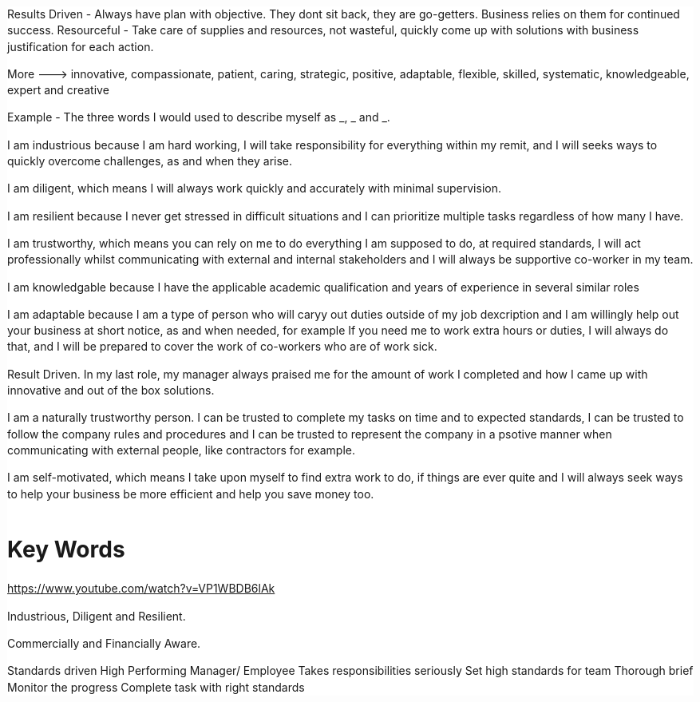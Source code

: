 Results Driven  -   Always have plan with objective. They dont sit back, they are go-getters. Business relies on them for continued success.
Resourceful -   Take care of supplies and resources, not wasteful, quickly come up with solutions with business justification for each action.

More ---> 
innovative, compassionate, patient, caring, strategic, positive, adaptable, flexible, skilled, systematic, knowledgeable, expert and creative

Example - 
The three words I would used to describe myself as _, _ and _.

I am industrious because I am hard working, I will take responsibility for everything within my remit, and I will seeks ways to quickly overcome challenges, as and when they arise. 

I am diligent, which means I will always work quickly and accurately with minimal supervision.

I am resilient because I never get stressed in difficult situations and I can prioritize multiple tasks regardless of how many I have.

I am trustworthy, which means you can rely on me to do everything I am supposed to do, at required standards, I will act professionally whilst communicating with external and internal stakeholders and I will always be supportive co-worker in my team.


I am knowledgable because I have the applicable academic qualification and years of experience in several similar roles

I am adaptable because I am a type of person who will caryy out duties outside of my job dexcription and I am willingly help out your business at short notice, as and when needed, for example If you need me to work extra hours or duties, I will always do that, and I will be prepared to cover the work of co-workers who are of work sick.

Result Driven. In my last role, my manager always praised me for the amount of work I completed and how I came up with innovative and out of the box solutions.

I am a naturally trustworthy person. I can be trusted to complete my tasks on time and to expected standards, I can be trusted to follow the company rules and procedures and I can be trusted to represent the company in a psotive manner when communicating with external people, like contractors for example.

I am self-motivated, which means I take upon myself to find extra work to do, if things are ever quite and I will always seek ways to help your business be more efficient and help you save money too.

# Key Words
https://www.youtube.com/watch?v=VP1WBDB6lAk

Industrious, Diligent and Resilient.

Commercially and Financially Aware.


Standards driven
High Performing Manager/ Employee
Takes responsibilities seriously
Set high standards for team
Thorough brief
Monitor the progress
Complete task with right standards
